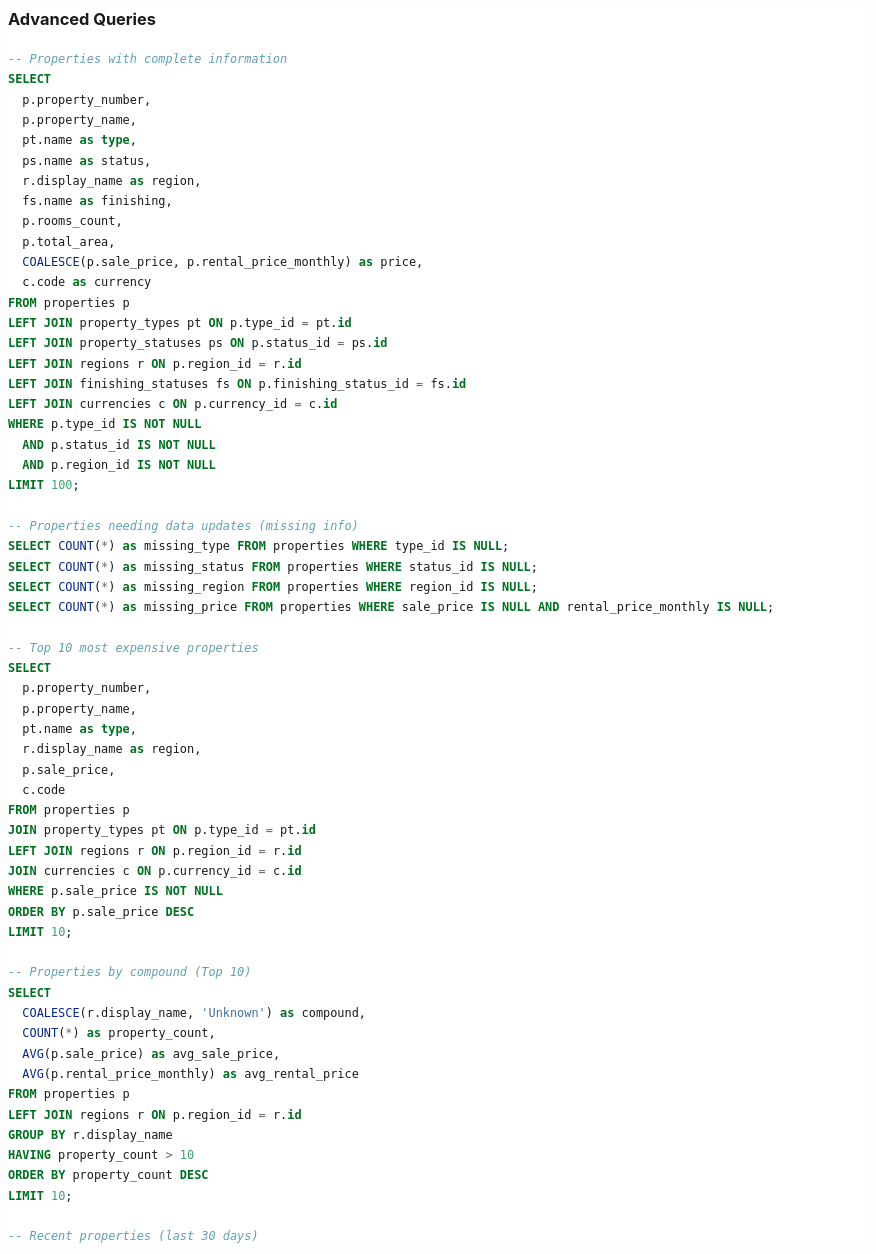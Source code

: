 ### Advanced Queries

```sql
-- Properties with complete information
SELECT 
  p.property_number,
  p.property_name,
  pt.name as type,
  ps.name as status,
  r.display_name as region,
  fs.name as finishing,
  p.rooms_count,
  p.total_area,
  COALESCE(p.sale_price, p.rental_price_monthly) as price,
  c.code as currency
FROM properties p
LEFT JOIN property_types pt ON p.type_id = pt.id
LEFT JOIN property_statuses ps ON p.status_id = ps.id
LEFT JOIN regions r ON p.region_id = r.id
LEFT JOIN finishing_statuses fs ON p.finishing_status_id = fs.id
LEFT JOIN currencies c ON p.currency_id = c.id
WHERE p.type_id IS NOT NULL 
  AND p.status_id IS NOT NULL 
  AND p.region_id IS NOT NULL
LIMIT 100;

-- Properties needing data updates (missing info)
SELECT COUNT(*) as missing_type FROM properties WHERE type_id IS NULL;
SELECT COUNT(*) as missing_status FROM properties WHERE status_id IS NULL;
SELECT COUNT(*) as missing_region FROM properties WHERE region_id IS NULL;
SELECT COUNT(*) as missing_price FROM properties WHERE sale_price IS NULL AND rental_price_monthly IS NULL;

-- Top 10 most expensive properties
SELECT 
  p.property_number,
  p.property_name,
  pt.name as type,
  r.display_name as region,
  p.sale_price,
  c.code
FROM properties p
JOIN property_types pt ON p.type_id = pt.id
LEFT JOIN regions r ON p.region_id = r.id
JOIN currencies c ON p.currency_id = c.id
WHERE p.sale_price IS NOT NULL
ORDER BY p.sale_price DESC
LIMIT 10;

-- Properties by compound (Top 10)
SELECT 
  COALESCE(r.display_name, 'Unknown') as compound,
  COUNT(*) as property_count,
  AVG(p.sale_price) as avg_sale_price,
  AVG(p.rental_price_monthly) as avg_rental_price
FROM properties p
LEFT JOIN regions r ON p.region_id = r.id
GROUP BY r.display_name
HAVING property_count > 10
ORDER BY property_count DESC
LIMIT 10;

-- Recent properties (last 30 days)
```